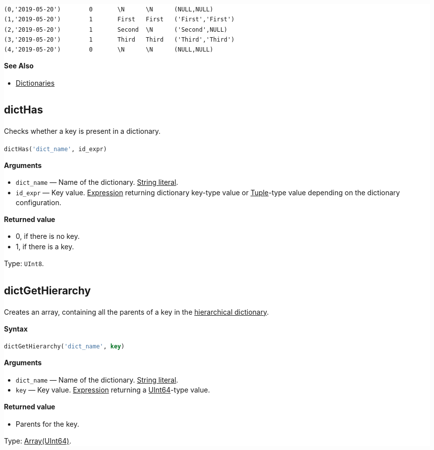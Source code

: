 ``` text
(0,'2019-05-20')        0       \N      \N      (NULL,NULL)
(1,'2019-05-20')        1       First   First   ('First','First')
(2,'2019-05-20')        1       Second  \N      ('Second',NULL)
(3,'2019-05-20')        1       Third   Third   ('Third','Third')
(4,'2019-05-20')        0       \N      \N      (NULL,NULL)
```

**See Also**

- [Dictionaries](../../sql-reference/dictionaries/index.md)

## dictHas

Checks whether a key is present in a dictionary.

``` sql
dictHas('dict_name', id_expr)
```

**Arguments**

- `dict_name` — Name of the dictionary. [String literal](../../sql-reference/syntax.md#syntax-string-literal).
- `id_expr` — Key value. [Expression](../../sql-reference/syntax.md#syntax-expressions) returning dictionary key-type value or [Tuple](../../sql-reference/data-types/tuple.md)-type value depending on the dictionary configuration.

**Returned value**

- 0, if there is no key.
- 1, if there is a key.

Type: `UInt8`.

## dictGetHierarchy

Creates an array, containing all the parents of a key in the [hierarchical dictionary](../../sql-reference/dictionaries/index.md#hierarchical-dictionaries).

**Syntax**

``` sql
dictGetHierarchy('dict_name', key)
```

**Arguments**

- `dict_name` — Name of the dictionary. [String literal](../../sql-reference/syntax.md#syntax-string-literal).
- `key` — Key value. [Expression](../../sql-reference/syntax.md#syntax-expressions) returning a [UInt64](../../sql-reference/data-types/int-uint.md)-type value.

**Returned value**

- Parents for the key.

Type: [Array(UInt64)](../../sql-reference/data-types/array.md).
